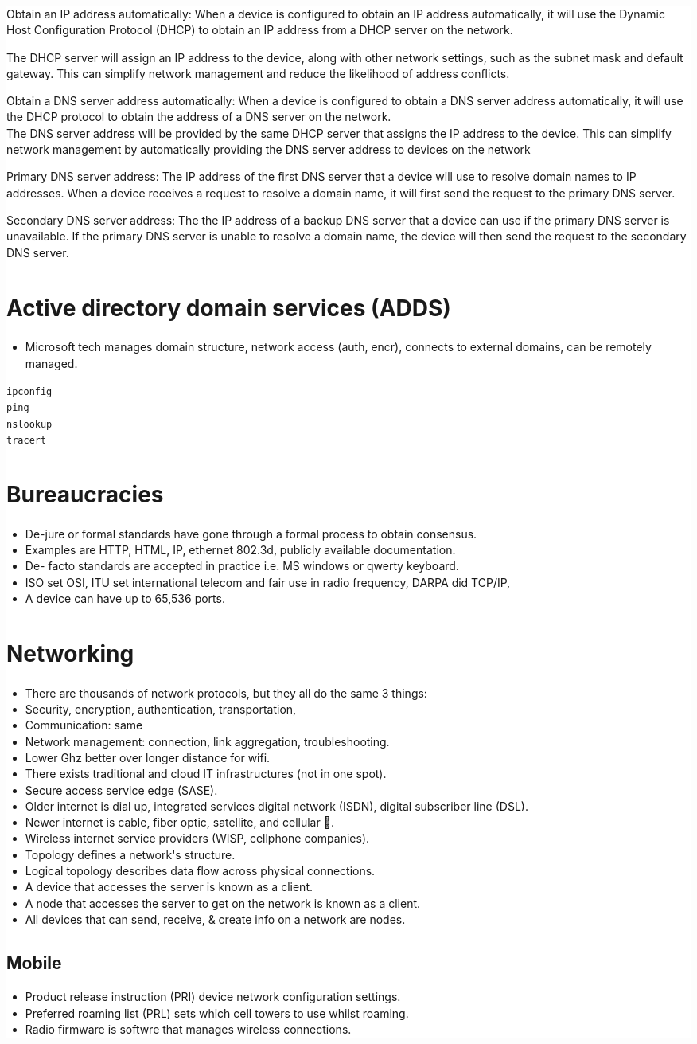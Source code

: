 Obtain an IP address automatically: When a device is configured to obtain an IP address automatically, it will use the Dynamic Host Configuration Protocol (DHCP) to obtain an IP address from a DHCP server on the network.  

The DHCP server will assign an IP address to the device, along with other network settings, such as the subnet mask and default gateway. This can simplify network management and reduce the likelihood of address conflicts.  

Obtain a DNS server address automatically: When a device is configured to obtain a DNS server address automatically, it will use the DHCP protocol to obtain the address of a DNS server on the network.  
The DNS server address will be provided by the same DHCP server that assigns the IP address to the device. This can simplify network management by automatically providing the DNS server address to devices on the network  

Primary DNS server address: The IP address of the first DNS server that a device will use to resolve domain names to IP addresses. When a device receives a request to resolve a domain name, it will first send the request to the primary DNS server.  

Secondary DNS server address: The the IP address of a backup DNS server that a device can use if the primary DNS server is unavailable. If the primary DNS server is unable to resolve a domain name, the device will then send the request to the secondary DNS server.
# Active directory domain services (ADDS)
- Microsoft tech manages domain structure, network access (auth, encr), connects to external domains, can be remotely managed.

``` shell
ipconfig
ping
nslookup
tracert

```
# Bureaucracies
- De-jure or formal standards have gone through a formal process to obtain consensus.
- Examples are HTTP, HTML, IP, ethernet 802.3d, publicly available documentation.
- De- facto standards are accepted in practice i.e. MS windows or qwerty keyboard.
- ISO set OSI, ITU set international telecom and fair use in radio frequency, DARPA did TCP/IP,  
- A device can have up to 65,536 ports.
# Networking
- There are thousands of network protocols, but they all do the same 3 things:
- Security, encryption, authentication, transportation,
- Communication: same
- Network management: connection, link aggregation, troubleshooting.
- Lower Ghz better over longer distance for wifi.
- There exists traditional and cloud IT infrastructures (not in one spot).
- Secure access service edge (SASE).
- Older internet is dial up, integrated services digital network (ISDN), digital subscriber line (DSL).
- Newer internet is cable, fiber optic, satellite, and cellular 🗼.
- Wireless internet service providers (WISP, cellphone companies).
- Topology defines a network's structure.
- Logical topology describes data flow across physical connections.
- A device that accesses the server is known as a client.
- A node that accesses the server to get on the network is known as a client.
- All devices that can send, receive, & create info on a network are nodes.
## Mobile
- Product release instruction (PRI) device network configuration settings.
- Preferred roaming list (PRL) sets which cell towers to use whilst roaming.
- Radio firmware is softwre that manages wireless connections.
